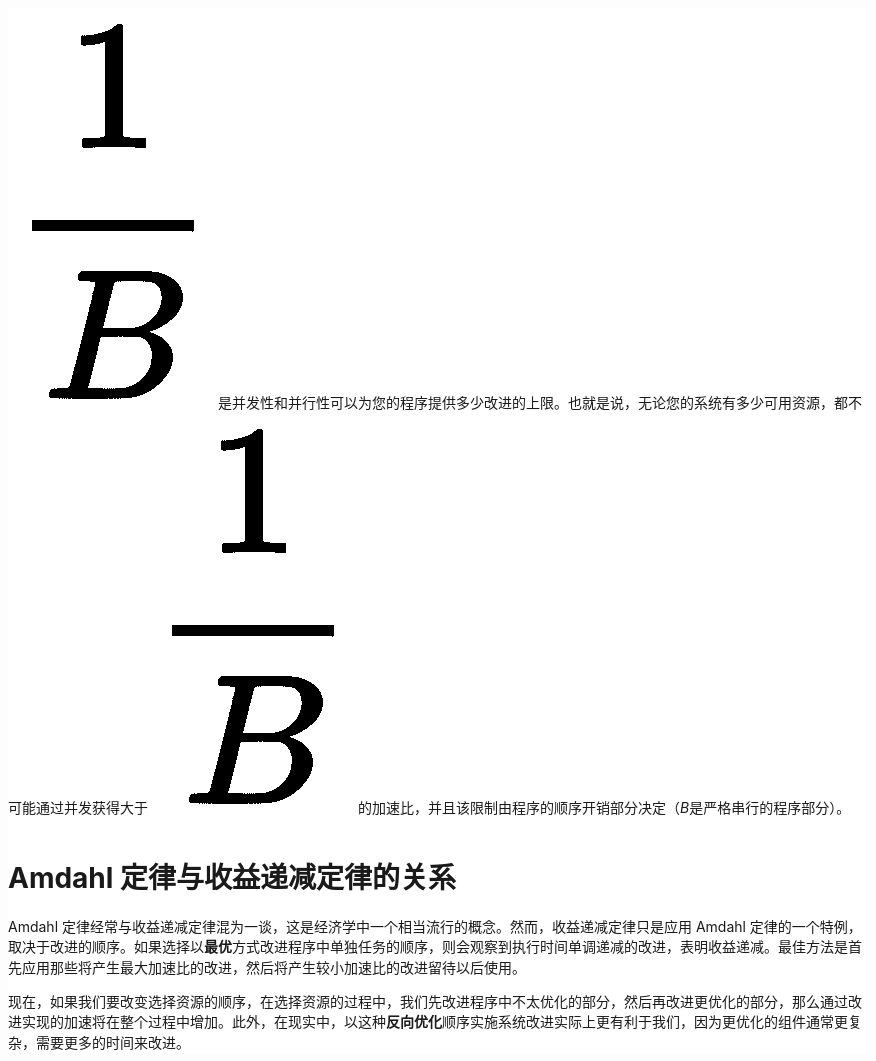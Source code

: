 ![](img/a05c110e-9b5b-4c0b-8e8e-9a22a9168615.png)是并发性和并行性可以为您的程序提供多少改进的上限。也就是说，无论您的系统有多少可用资源，都不可能通过并发获得大于![](img/3f0fb7e7-5719-4e70-a7a7-d541c525f98f.png)的加速比，并且该限制由程序的顺序开销部分决定（*B*是严格串行的程序部分）。

# Amdahl 定律与收益递减定律的关系

Amdahl 定律经常与收益递减定律混为一谈，这是经济学中一个相当流行的概念。然而，收益递减定律只是应用 Amdahl 定律的一个特例，取决于改进的顺序。如果选择以**最优**方式改进程序中单独任务的顺序，则会观察到执行时间单调递减的改进，表明收益递减。最佳方法是首先应用那些将产生最大加速比的改进，然后将产生较小加速比的改进留待以后使用。

现在，如果我们要改变选择资源的顺序，在选择资源的过程中，我们先改进程序中不太优化的部分，然后再改进更优化的部分，那么通过改进实现的加速将在整个过程中增加。此外，在现实中，以这种**反向优化**顺序实施系统改进实际上更有利于我们，因为更优化的组件通常更复杂，需要更多的时间来改进。
